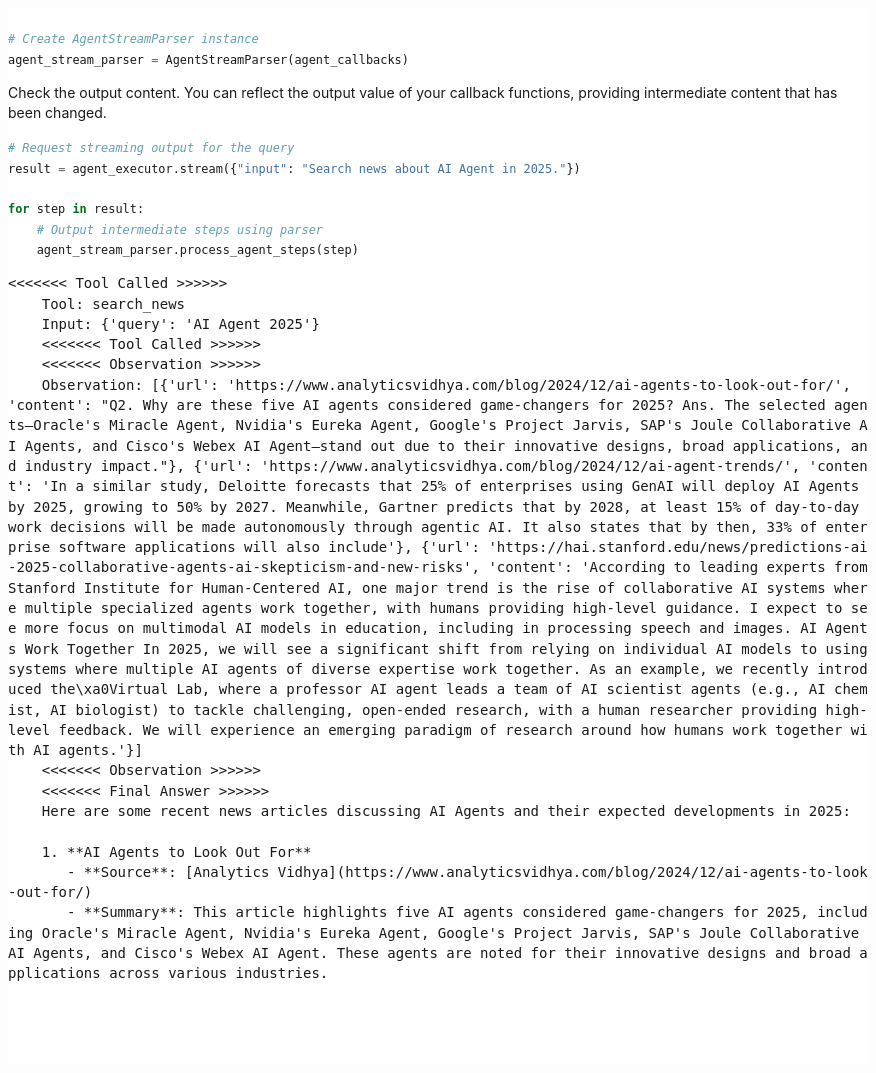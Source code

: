 ```python

# Create AgentStreamParser instance
agent_stream_parser = AgentStreamParser(agent_callbacks)
```

Check the output content. You can reflect the output value of your callback functions, providing intermediate content that has been changed.

```python
# Request streaming output for the query
result = agent_executor.stream({"input": "Search news about AI Agent in 2025."})

for step in result:
    # Output intermediate steps using parser
    agent_stream_parser.process_agent_steps(step)
```

<pre class="custom"><<<<<<< Tool Called >>>>>>
    Tool: search_news
    Input: {'query': 'AI Agent 2025'}
    <<<<<<< Tool Called >>>>>>
    <<<<<<< Observation >>>>>>
    Observation: [{'url': 'https://www.analyticsvidhya.com/blog/2024/12/ai-agents-to-look-out-for/', 'content': "Q2. Why are these five AI agents considered game-changers for 2025? Ans. The selected agents—Oracle's Miracle Agent, Nvidia's Eureka Agent, Google's Project Jarvis, SAP's Joule Collaborative AI Agents, and Cisco's Webex AI Agent—stand out due to their innovative designs, broad applications, and industry impact."}, {'url': 'https://www.analyticsvidhya.com/blog/2024/12/ai-agent-trends/', 'content': 'In a similar study, Deloitte forecasts that 25% of enterprises using GenAI will deploy AI Agents by 2025, growing to 50% by 2027. Meanwhile, Gartner predicts that by 2028, at least 15% of day-to-day work decisions will be made autonomously through agentic AI. It also states that by then, 33% of enterprise software applications will also include'}, {'url': 'https://hai.stanford.edu/news/predictions-ai-2025-collaborative-agents-ai-skepticism-and-new-risks', 'content': 'According to leading experts from Stanford Institute for Human-Centered AI, one major trend is the rise of collaborative AI systems where multiple specialized agents work together, with humans providing high-level guidance. I expect to see more focus on multimodal AI models in education, including in processing speech and images. AI Agents Work Together In 2025, we will see a significant shift from relying on individual AI models to using systems where multiple AI agents of diverse expertise work together. As an example, we recently introduced the\xa0Virtual Lab, where a professor AI agent leads a team of AI scientist agents (e.g., AI chemist, AI biologist) to tackle challenging, open-ended research, with a human researcher providing high-level feedback. We will experience an emerging paradigm of research around how humans work together with AI agents.'}]
    <<<<<<< Observation >>>>>>
    <<<<<<< Final Answer >>>>>>
    Here are some recent news articles discussing AI Agents and their expected developments in 2025:
    
    1. **AI Agents to Look Out For**  
       - **Source**: [Analytics Vidhya](https://www.analyticsvidhya.com/blog/2024/12/ai-agents-to-look-out-for/)  
       - **Summary**: This article highlights five AI agents considered game-changers for 2025, including Oracle's Miracle Agent, Nvidia's Eureka Agent, Google's Project Jarvis, SAP's Joule Collaborative AI Agents, and Cisco's Webex AI Agent. These agents are noted for their innovative designs and broad applications across various industries.
    